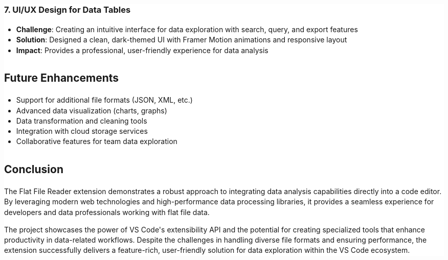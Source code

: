 ### 7. UI/UX Design for Data Tables
- **Challenge**: Creating an intuitive interface for data exploration with search, query, and export features
- **Solution**: Designed a clean, dark-themed UI with Framer Motion animations and responsive layout
- **Impact**: Provides a professional, user-friendly experience for data analysis

## Future Enhancements

- Support for additional file formats (JSON, XML, etc.)
- Advanced data visualization (charts, graphs)
- Data transformation and cleaning tools
- Integration with cloud storage services
- Collaborative features for team data exploration

## Conclusion

The Flat File Reader extension demonstrates a robust approach to integrating data analysis capabilities directly into a code editor. By leveraging modern web technologies and high-performance data processing libraries, it provides a seamless experience for developers and data professionals working with flat file data.

The project showcases the power of VS Code's extensibility API and the potential for creating specialized tools that enhance productivity in data-related workflows. Despite the challenges in handling diverse file formats and ensuring performance, the extension successfully delivers a feature-rich, user-friendly solution for data exploration within the VS Code ecosystem.
